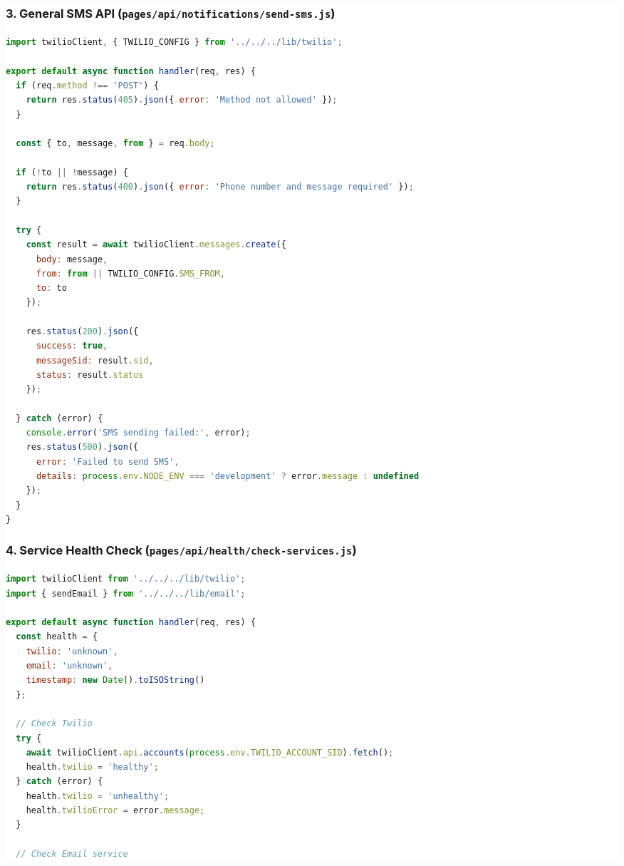 ### 3. General SMS API (`pages/api/notifications/send-sms.js`)

```javascript
import twilioClient, { TWILIO_CONFIG } from '../../../lib/twilio';

export default async function handler(req, res) {
  if (req.method !== 'POST') {
    return res.status(405).json({ error: 'Method not allowed' });
  }

  const { to, message, from } = req.body;

  if (!to || !message) {
    return res.status(400).json({ error: 'Phone number and message required' });
  }

  try {
    const result = await twilioClient.messages.create({
      body: message,
      from: from || TWILIO_CONFIG.SMS_FROM,
      to: to
    });

    res.status(200).json({
      success: true,
      messageSid: result.sid,
      status: result.status
    });

  } catch (error) {
    console.error('SMS sending failed:', error);
    res.status(500).json({
      error: 'Failed to send SMS',
      details: process.env.NODE_ENV === 'development' ? error.message : undefined
    });
  }
}
```

### 4. Service Health Check (`pages/api/health/check-services.js`)

```javascript
import twilioClient from '../../../lib/twilio';
import { sendEmail } from '../../../lib/email';

export default async function handler(req, res) {
  const health = {
    twilio: 'unknown',
    email: 'unknown',
    timestamp: new Date().toISOString()
  };

  // Check Twilio
  try {
    await twilioClient.api.accounts(process.env.TWILIO_ACCOUNT_SID).fetch();
    health.twilio = 'healthy';
  } catch (error) {
    health.twilio = 'unhealthy';
    health.twilioError = error.message;
  }

  // Check Email service
```
